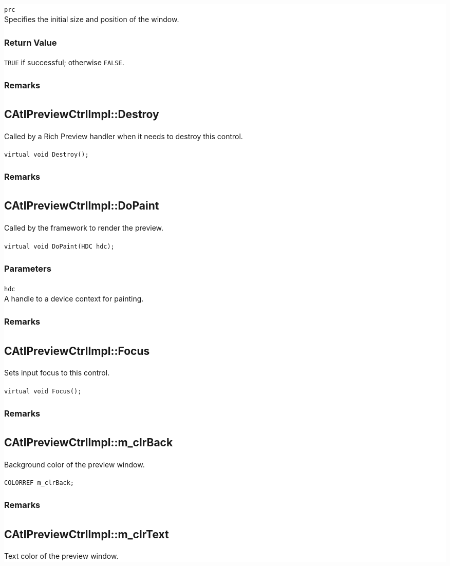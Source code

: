  `prc`  
 Specifies the initial size and position of the window.  
  
### Return Value  
 `TRUE` if successful; otherwise `FALSE`.  
  
### Remarks  
  
##  <a name="destroy"></a>  CAtlPreviewCtrlImpl::Destroy  
 Called by a Rich Preview handler when it needs to destroy this control.  
  
```
virtual void Destroy();
```  
  
### Remarks  
  
##  <a name="dopaint"></a>  CAtlPreviewCtrlImpl::DoPaint  
 Called by the framework to render the preview.  
  
```
virtual void DoPaint(HDC hdc);
```  
  
### Parameters  
 `hdc`  
 A handle to a device context for painting.  
  
### Remarks  
  
##  <a name="focus"></a>  CAtlPreviewCtrlImpl::Focus  
 Sets input focus to this control.  
  
```
virtual void Focus();
```  
  
### Remarks  
  
##  <a name="m_clrback"></a>  CAtlPreviewCtrlImpl::m_clrBack  
 Background color of the preview window.  
  
```
COLORREF m_clrBack;
```  
  
### Remarks  
  
##  <a name="m_clrtext"></a>  CAtlPreviewCtrlImpl::m_clrText  
 Text color of the preview window.  
  